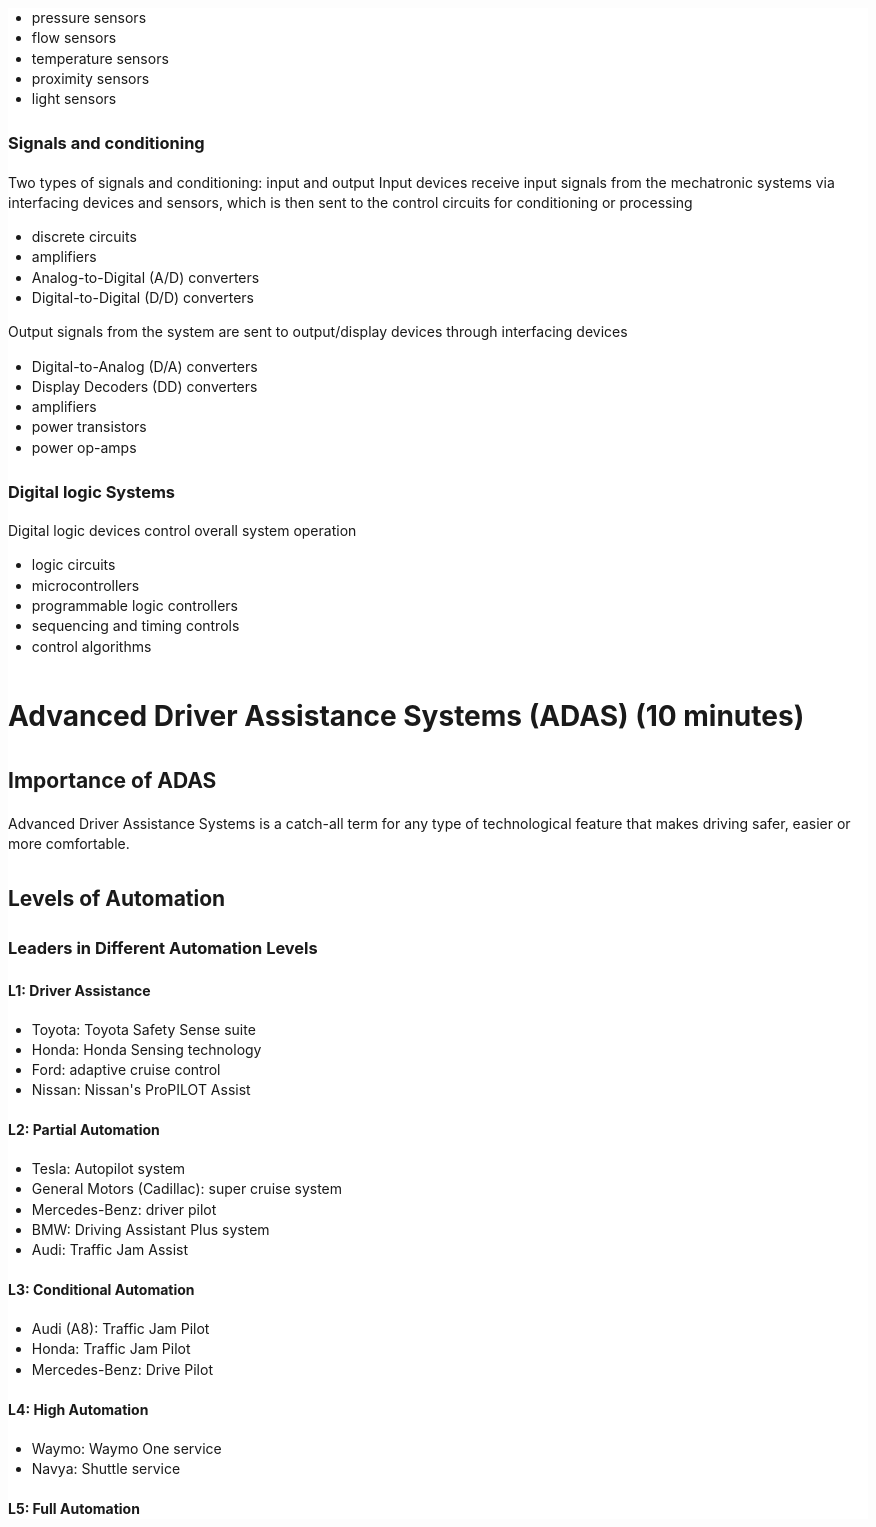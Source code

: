 - pressure sensors
- flow sensors
- temperature sensors
- proximity sensors
- light sensors
### Signals and conditioning
Two types of signals and conditioning: input and output
Input devices receive input signals from the mechatronic systems via interfacing devices and sensors, which is then sent to the control circuits for conditioning or processing
- discrete circuits
- amplifiers
- Analog-to-Digital (A/D) converters
- Digital-to-Digital (D/D) converters

Output signals from the system are sent to output/display devices through interfacing devices
- Digital-to-Analog (D/A) converters
- Display Decoders (DD) converters
- amplifiers
- power transistors
- power op-amps
### Digital logic Systems
Digital logic devices control overall system operation
- logic circuits
- microcontrollers
- programmable logic controllers
- sequencing and timing controls
- control algorithms
# Advanced Driver Assistance Systems (ADAS) (10 minutes)
## Importance of ADAS
Advanced Driver Assistance Systems is a catch-all term for any type of technological feature that makes driving safer, easier or more comfortable.
## Levels of Automation
### Leaders in Different Automation Levels
#### L1: Driver Assistance
- Toyota: Toyota Safety Sense suite
- Honda: Honda Sensing technology
- Ford: adaptive cruise control
- Nissan: Nissan's ProPILOT Assist
#### L2: Partial Automation
- Tesla: Autopilot system
- General Motors (Cadillac): super cruise system
- Mercedes-Benz: driver pilot
- BMW: Driving Assistant Plus system
- Audi: Traffic Jam Assist
#### L3: Conditional Automation
- Audi (A8): Traffic Jam Pilot
- Honda: Traffic Jam Pilot
- Mercedes-Benz: Drive Pilot
#### L4: High Automation
- Waymo: Waymo One service
- Navya: Shuttle service
#### L5: Full Automation
